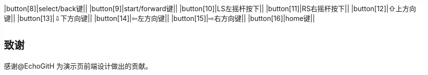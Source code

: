 |button[8]|select/back键||
|button[9]|start/forward键||
|button[10]|LS左摇杆按下||
|button[11]|RS右摇杆按下||
|button[12]|⇧上方向键||
|button[13]|⇩下方向键||
|button[14]|⇦左方向键||
|button[15]|⇨右方向键||
|button[16]|home键||

## 致谢

感谢@EchoGitH 为演示页前端设计做出的贡献。
